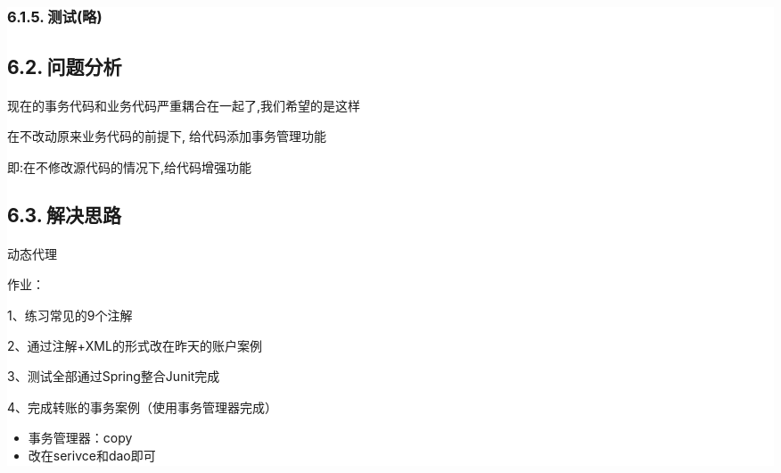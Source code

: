 

### 6.1.5.   测试(略)

## 6.2. 问题分析

现在的事务代码和业务代码严重耦合在一起了,我们希望的是这样

在不改动原来业务代码的前提下, 给代码添加事务管理功能

即:在不修改源代码的情况下,给代码增强功能

## 6.3. 解决思路

动态代理

作业：

1、练习常见的9个注解

2、通过注解+XML的形式改在昨天的账户案例

3、测试全部通过Spring整合Junit完成

4、完成转账的事务案例（使用事务管理器完成）

* 事务管理器：copy
* 改在serivce和dao即可